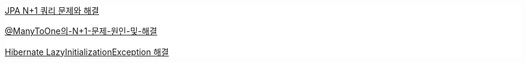 [JPA N+1 쿼리 문제와 해결](https://meetup.toast.com/posts/87)

[@ManyToOne의-N+1-문제-원인-및-해결](https://kapentaz.github.io/jpa/hibernate/@ManyToOne%EC%9D%98-N+1-%EB%AC%B8%EC%A0%9C-%EC%9B%90%EC%9D%B8-%EB%B0%8F-%ED%95%B4%EA%B2%B0/#)

[Hibernate LazyInitializationException 해결](https://uncle-bae.blogspot.com/2015/12/hibernate-lazyinitializationexception.html)
